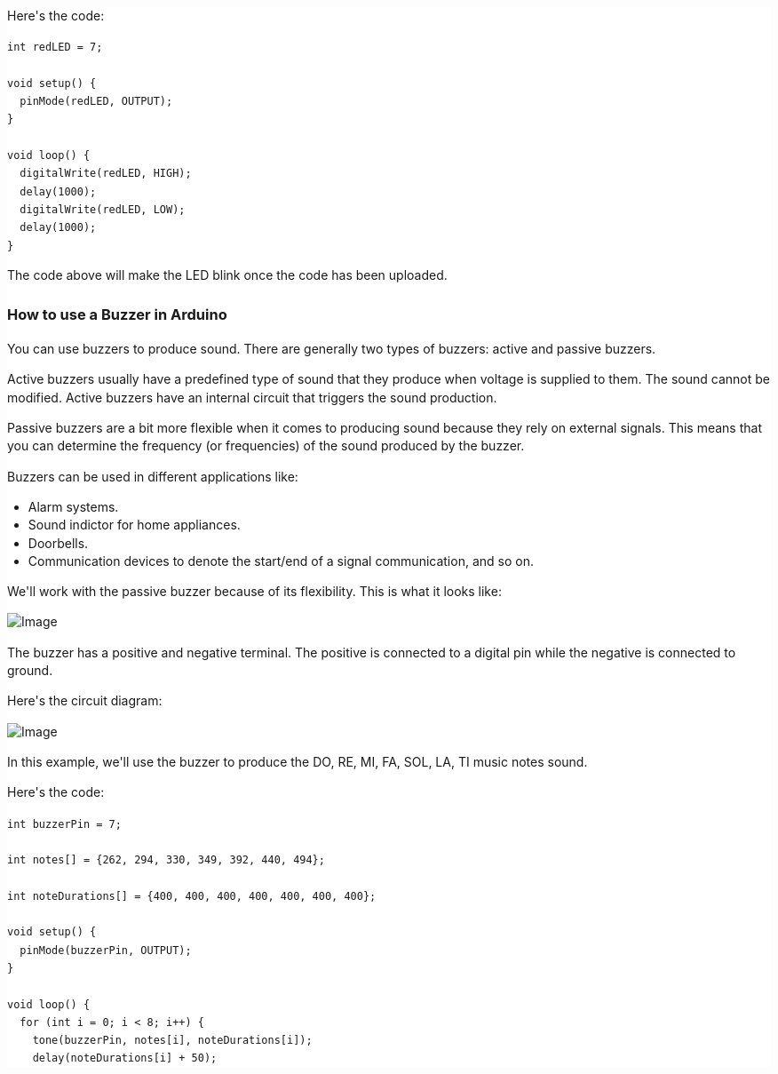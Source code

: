 Here's the code:

```
int redLED = 7;

void setup() {
  pinMode(redLED, OUTPUT);
}

void loop() {
  digitalWrite(redLED, HIGH);
  delay(1000);
  digitalWrite(redLED, LOW);
  delay(1000);
}
```

The code above will make the LED blink once the code has been uploaded.

### How to use a Buzzer in Arduino

You can use buzzers to produce sound. There are generally two types of buzzers: active and passive buzzers.

Active buzzers usually have a predefined type of sound that they produce when voltage is supplied to them. The sound cannot be modified. Active buzzers have an internal circuit that triggers the sound production.

Passive buzzers are a bit more flexible when it comes to producing sound because they rely on external signals. This means that you can determine the frequency (or frequencies) of the sound produced by the buzzer.

Buzzers can be used in different applications like:

-   Alarm systems.
-   Sound indictor for home appliances.
-   Doorbells.
-   Communication devices to denote the start/end of a signal communication, and so on.

We'll work with the passive buzzer because of its flexibility. This is what it looks like:

![Image](https://www.freecodecamp.org/news/content/images/2023/10/buzzer.png)

The buzzer has a positive and negative terminal. The positive is connected to a digital pin while the negative is connected to ground.

Here's the circuit diagram:

![Image](https://www.freecodecamp.org/news/content/images/2023/10/buzzer-circuit.png)

In this example, we'll use the buzzer to produce the DO, RE, MI, FA, SOL, LA, TI music notes sound.

Here's the code:

```
int buzzerPin = 7;

int notes[] = {262, 294, 330, 349, 392, 440, 494};

int noteDurations[] = {400, 400, 400, 400, 400, 400, 400};

void setup() {
  pinMode(buzzerPin, OUTPUT);
}

void loop() {
  for (int i = 0; i < 8; i++) {
    tone(buzzerPin, notes[i], noteDurations[i]);
    delay(noteDurations[i] + 50);
```

[1]: #heading-prerequisites
[2]: #heading-chapter-1-getting-started-with-arduino
[3]: #heading-chapter-2-basics-of-arduino-programming
[4]: #heading-chapter-3-how-to-use-digital-pins-in-arduino
[5]: #heading-chapter-4-how-to-use-analog-pins-in-arduino
[6]: #heading-chapter-5-how-to-use-sensors-and-actuators-in-arduino
[7]: #heading-chapter-6-how-to-use-the-serial-monitor-in-arduino-2
[8]: #heading-chapter-7-how-to-use-displays-in-arduino
[9]: https://blog.arduino.cc/2023/06/26/uno-r4-the-new-dimension-of-making/?_gl=1*18ccx2k*_ga*MTkzMTc3MDUxNC4xNjc5NjU4Mzkz*_ga_NEXN8H46L5*MTY4Nzk0Njg3Mi40LjEuMTY4Nzk0ODE3MS4wLjAuMA..
[10]: https://www.arduino.cc/en/software
[11]: https://www.arduino.cc/en/software
[12]: https://docs.arduino.cc/software/ide-v2/tutorials/getting-started-ide-v2
[13]: https://docs.arduino.cc/software/ide-v2/tutorials/getting-started-ide-v2
[14]: https://www.asciitable.com/
[15]: #heading-chapter-6-how-to-use-the-serial-monitor-in-arduino-2
[16]: #heading-chapter-6-how-to-use-the-serial-monitor-in-arduino-2
[17]: https://www.arduino.cc/reference/en/language/functions/communication/serial/
[18]: https://www.arduino.cc/reference/en/language/functions/communication/serial/